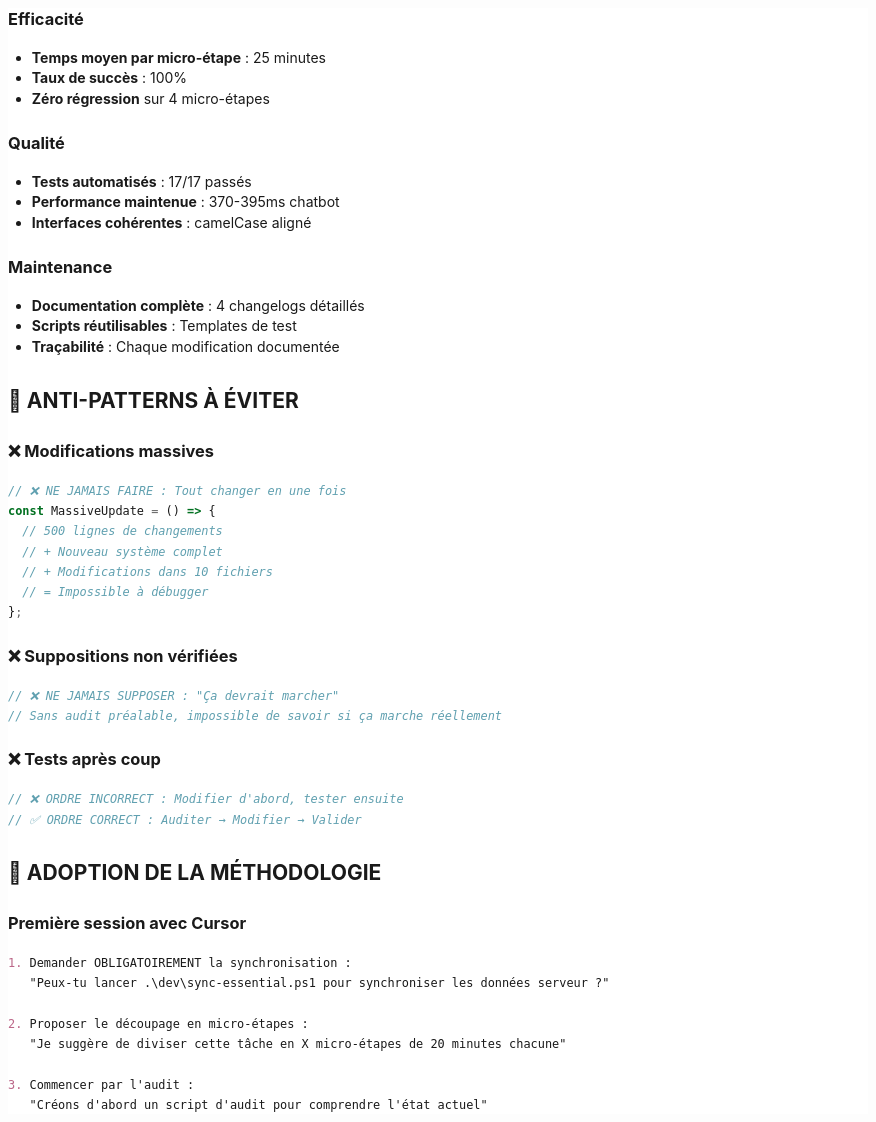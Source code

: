 ### **Efficacité**

- **Temps moyen par micro-étape** : 25 minutes
- **Taux de succès** : 100%
- **Zéro régression** sur 4 micro-étapes

### **Qualité**

- **Tests automatisés** : 17/17 passés
- **Performance maintenue** : 370-395ms chatbot
- **Interfaces cohérentes** : camelCase aligné

### **Maintenance**

- **Documentation complète** : 4 changelogs détaillés
- **Scripts réutilisables** : Templates de test
- **Traçabilité** : Chaque modification documentée

## 🚫 ANTI-PATTERNS À ÉVITER

### **❌ Modifications massives**

```javascript
// ❌ NE JAMAIS FAIRE : Tout changer en une fois
const MassiveUpdate = () => {
  // 500 lignes de changements
  // + Nouveau système complet
  // + Modifications dans 10 fichiers
  // = Impossible à débugger
};
```

### **❌ Suppositions non vérifiées**

```javascript
// ❌ NE JAMAIS SUPPOSER : "Ça devrait marcher"
// Sans audit préalable, impossible de savoir si ça marche réellement
```

### **❌ Tests après coup**

```javascript
// ❌ ORDRE INCORRECT : Modifier d'abord, tester ensuite
// ✅ ORDRE CORRECT : Auditer → Modifier → Valider
```

## 🎯 ADOPTION DE LA MÉTHODOLOGIE

### **Première session avec Cursor**

```markdown
1. Demander OBLIGATOIREMENT la synchronisation :
   "Peux-tu lancer .\dev\sync-essential.ps1 pour synchroniser les données serveur ?"

2. Proposer le découpage en micro-étapes :
   "Je suggère de diviser cette tâche en X micro-étapes de 20 minutes chacune"

3. Commencer par l'audit :
   "Créons d'abord un script d'audit pour comprendre l'état actuel"
```
